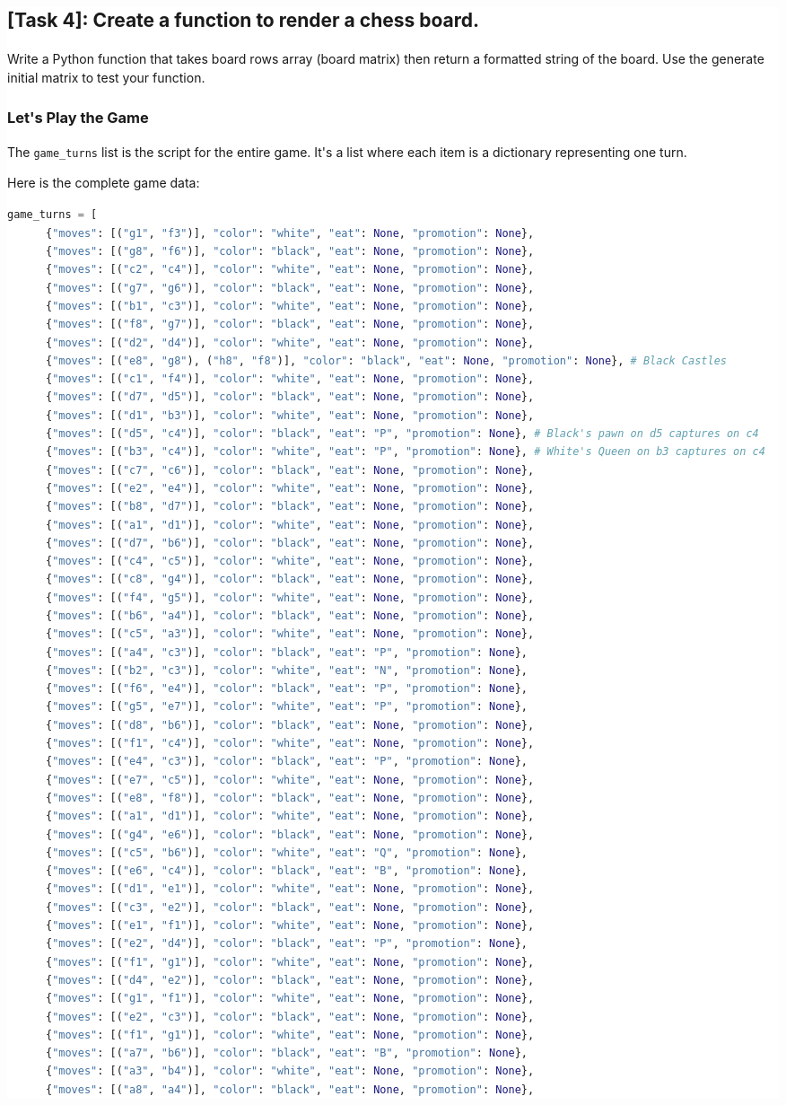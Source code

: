 ## **[Task 4]: Create a function to render a chess board.**

Write a Python function that takes board rows array (board matrix) then return a formatted string of the board. Use the generate initial matrix to test your function.

### **Let's Play the Game**

The `game_turns` list is the script for the entire game. It's a list where each item is a dictionary representing one turn.

Here is the complete game data:
```python
game_turns = [
      {"moves": [("g1", "f3")], "color": "white", "eat": None, "promotion": None},
      {"moves": [("g8", "f6")], "color": "black", "eat": None, "promotion": None},
      {"moves": [("c2", "c4")], "color": "white", "eat": None, "promotion": None},
      {"moves": [("g7", "g6")], "color": "black", "eat": None, "promotion": None},
      {"moves": [("b1", "c3")], "color": "white", "eat": None, "promotion": None},
      {"moves": [("f8", "g7")], "color": "black", "eat": None, "promotion": None},
      {"moves": [("d2", "d4")], "color": "white", "eat": None, "promotion": None},
      {"moves": [("e8", "g8"), ("h8", "f8")], "color": "black", "eat": None, "promotion": None}, # Black Castles
      {"moves": [("c1", "f4")], "color": "white", "eat": None, "promotion": None},
      {"moves": [("d7", "d5")], "color": "black", "eat": None, "promotion": None},
      {"moves": [("d1", "b3")], "color": "white", "eat": None, "promotion": None},
      {"moves": [("d5", "c4")], "color": "black", "eat": "P", "promotion": None}, # Black's pawn on d5 captures on c4
      {"moves": [("b3", "c4")], "color": "white", "eat": "P", "promotion": None}, # White's Queen on b3 captures on c4
      {"moves": [("c7", "c6")], "color": "black", "eat": None, "promotion": None},
      {"moves": [("e2", "e4")], "color": "white", "eat": None, "promotion": None},
      {"moves": [("b8", "d7")], "color": "black", "eat": None, "promotion": None},
      {"moves": [("a1", "d1")], "color": "white", "eat": None, "promotion": None},
      {"moves": [("d7", "b6")], "color": "black", "eat": None, "promotion": None},
      {"moves": [("c4", "c5")], "color": "white", "eat": None, "promotion": None},
      {"moves": [("c8", "g4")], "color": "black", "eat": None, "promotion": None},
      {"moves": [("f4", "g5")], "color": "white", "eat": None, "promotion": None},
      {"moves": [("b6", "a4")], "color": "black", "eat": None, "promotion": None},
      {"moves": [("c5", "a3")], "color": "white", "eat": None, "promotion": None},
      {"moves": [("a4", "c3")], "color": "black", "eat": "P", "promotion": None},
      {"moves": [("b2", "c3")], "color": "white", "eat": "N", "promotion": None},
      {"moves": [("f6", "e4")], "color": "black", "eat": "P", "promotion": None},
      {"moves": [("g5", "e7")], "color": "white", "eat": "P", "promotion": None},
      {"moves": [("d8", "b6")], "color": "black", "eat": None, "promotion": None},
      {"moves": [("f1", "c4")], "color": "white", "eat": None, "promotion": None},
      {"moves": [("e4", "c3")], "color": "black", "eat": "P", "promotion": None},
      {"moves": [("e7", "c5")], "color": "white", "eat": None, "promotion": None},
      {"moves": [("e8", "f8")], "color": "black", "eat": None, "promotion": None},
      {"moves": [("a1", "d1")], "color": "white", "eat": None, "promotion": None},
      {"moves": [("g4", "e6")], "color": "black", "eat": None, "promotion": None},
      {"moves": [("c5", "b6")], "color": "white", "eat": "Q", "promotion": None},
      {"moves": [("e6", "c4")], "color": "black", "eat": "B", "promotion": None},
      {"moves": [("d1", "e1")], "color": "white", "eat": None, "promotion": None},
      {"moves": [("c3", "e2")], "color": "black", "eat": None, "promotion": None},
      {"moves": [("e1", "f1")], "color": "white", "eat": None, "promotion": None},
      {"moves": [("e2", "d4")], "color": "black", "eat": "P", "promotion": None},
      {"moves": [("f1", "g1")], "color": "white", "eat": None, "promotion": None},
      {"moves": [("d4", "e2")], "color": "black", "eat": None, "promotion": None},
      {"moves": [("g1", "f1")], "color": "white", "eat": None, "promotion": None},
      {"moves": [("e2", "c3")], "color": "black", "eat": None, "promotion": None},
      {"moves": [("f1", "g1")], "color": "white", "eat": None, "promotion": None},
      {"moves": [("a7", "b6")], "color": "black", "eat": "B", "promotion": None},
      {"moves": [("a3", "b4")], "color": "white", "eat": None, "promotion": None},
      {"moves": [("a8", "a4")], "color": "black", "eat": None, "promotion": None},
```